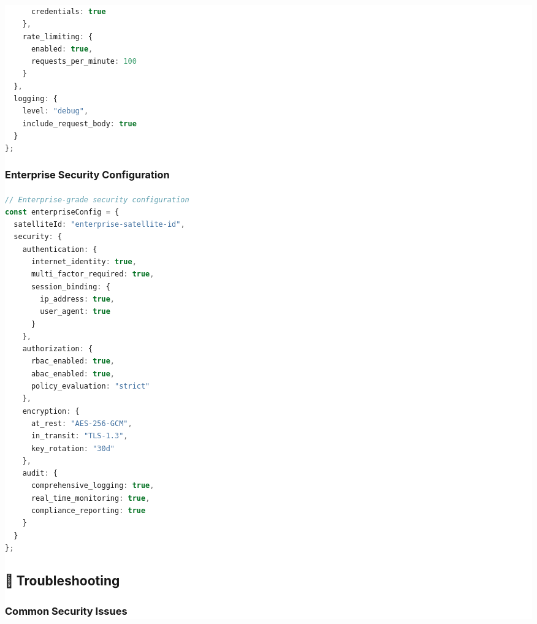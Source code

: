 ```typescript
      credentials: true
    },
    rate_limiting: {
      enabled: true,
      requests_per_minute: 100
    }
  },
  logging: {
    level: "debug",
    include_request_body: true
  }
};
```

### Enterprise Security Configuration
```typescript
// Enterprise-grade security configuration
const enterpriseConfig = {
  satelliteId: "enterprise-satellite-id",
  security: {
    authentication: {
      internet_identity: true,
      multi_factor_required: true,
      session_binding: {
        ip_address: true,
        user_agent: true
      }
    },
    authorization: {
      rbac_enabled: true,
      abac_enabled: true,
      policy_evaluation: "strict"
    },
    encryption: {
      at_rest: "AES-256-GCM",
      in_transit: "TLS-1.3",
      key_rotation: "30d"
    },
    audit: {
      comprehensive_logging: true,
      real_time_monitoring: true,
      compliance_reporting: true
    }
  }
};
```

## 🔧 Troubleshooting

### Common Security Issues
